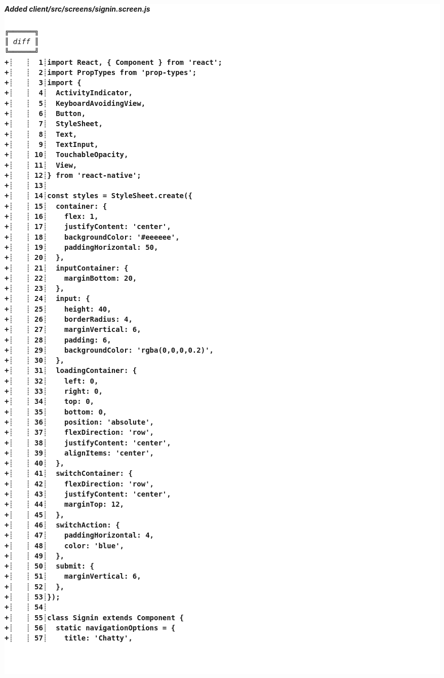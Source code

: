 ##### Added client&#x2F;src&#x2F;screens&#x2F;signin.screen.js
<pre>
<i>╔══════╗</i>
<i>║ diff ║</i>
<i>╚══════╝</i>
<b>+┊   ┊  1┊import React, { Component } from &#x27;react&#x27;;</b>
<b>+┊   ┊  2┊import PropTypes from &#x27;prop-types&#x27;;</b>
<b>+┊   ┊  3┊import {</b>
<b>+┊   ┊  4┊  ActivityIndicator,</b>
<b>+┊   ┊  5┊  KeyboardAvoidingView,</b>
<b>+┊   ┊  6┊  Button,</b>
<b>+┊   ┊  7┊  StyleSheet,</b>
<b>+┊   ┊  8┊  Text,</b>
<b>+┊   ┊  9┊  TextInput,</b>
<b>+┊   ┊ 10┊  TouchableOpacity,</b>
<b>+┊   ┊ 11┊  View,</b>
<b>+┊   ┊ 12┊} from &#x27;react-native&#x27;;</b>
<b>+┊   ┊ 13┊</b>
<b>+┊   ┊ 14┊const styles &#x3D; StyleSheet.create({</b>
<b>+┊   ┊ 15┊  container: {</b>
<b>+┊   ┊ 16┊    flex: 1,</b>
<b>+┊   ┊ 17┊    justifyContent: &#x27;center&#x27;,</b>
<b>+┊   ┊ 18┊    backgroundColor: &#x27;#eeeeee&#x27;,</b>
<b>+┊   ┊ 19┊    paddingHorizontal: 50,</b>
<b>+┊   ┊ 20┊  },</b>
<b>+┊   ┊ 21┊  inputContainer: {</b>
<b>+┊   ┊ 22┊    marginBottom: 20,</b>
<b>+┊   ┊ 23┊  },</b>
<b>+┊   ┊ 24┊  input: {</b>
<b>+┊   ┊ 25┊    height: 40,</b>
<b>+┊   ┊ 26┊    borderRadius: 4,</b>
<b>+┊   ┊ 27┊    marginVertical: 6,</b>
<b>+┊   ┊ 28┊    padding: 6,</b>
<b>+┊   ┊ 29┊    backgroundColor: &#x27;rgba(0,0,0,0.2)&#x27;,</b>
<b>+┊   ┊ 30┊  },</b>
<b>+┊   ┊ 31┊  loadingContainer: {</b>
<b>+┊   ┊ 32┊    left: 0,</b>
<b>+┊   ┊ 33┊    right: 0,</b>
<b>+┊   ┊ 34┊    top: 0,</b>
<b>+┊   ┊ 35┊    bottom: 0,</b>
<b>+┊   ┊ 36┊    position: &#x27;absolute&#x27;,</b>
<b>+┊   ┊ 37┊    flexDirection: &#x27;row&#x27;,</b>
<b>+┊   ┊ 38┊    justifyContent: &#x27;center&#x27;,</b>
<b>+┊   ┊ 39┊    alignItems: &#x27;center&#x27;,</b>
<b>+┊   ┊ 40┊  },</b>
<b>+┊   ┊ 41┊  switchContainer: {</b>
<b>+┊   ┊ 42┊    flexDirection: &#x27;row&#x27;,</b>
<b>+┊   ┊ 43┊    justifyContent: &#x27;center&#x27;,</b>
<b>+┊   ┊ 44┊    marginTop: 12,</b>
<b>+┊   ┊ 45┊  },</b>
<b>+┊   ┊ 46┊  switchAction: {</b>
<b>+┊   ┊ 47┊    paddingHorizontal: 4,</b>
<b>+┊   ┊ 48┊    color: &#x27;blue&#x27;,</b>
<b>+┊   ┊ 49┊  },</b>
<b>+┊   ┊ 50┊  submit: {</b>
<b>+┊   ┊ 51┊    marginVertical: 6,</b>
<b>+┊   ┊ 52┊  },</b>
<b>+┊   ┊ 53┊});</b>
<b>+┊   ┊ 54┊</b>
<b>+┊   ┊ 55┊class Signin extends Component {</b>
<b>+┊   ┊ 56┊  static navigationOptions &#x3D; {</b>
<b>+┊   ┊ 57┊    title: &#x27;Chatty&#x27;,</b>
